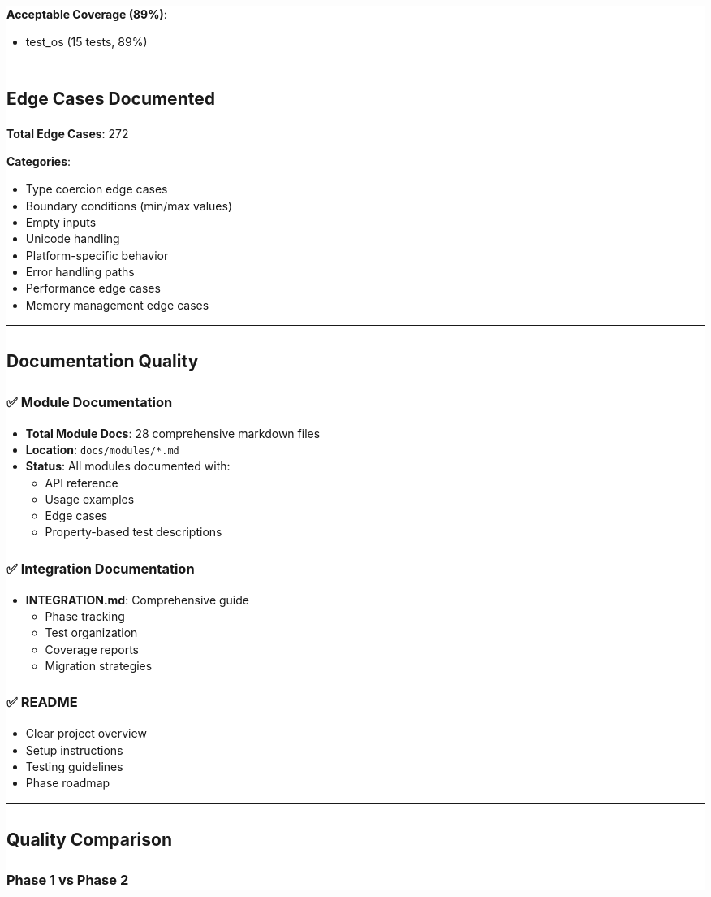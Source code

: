 **Acceptable Coverage (89%)**:
- test_os (15 tests, 89%)

---

## Edge Cases Documented

**Total Edge Cases**: 272

**Categories**:
- Type coercion edge cases
- Boundary conditions (min/max values)
- Empty inputs
- Unicode handling
- Platform-specific behavior
- Error handling paths
- Performance edge cases
- Memory management edge cases

---

## Documentation Quality

### ✅ Module Documentation
- **Total Module Docs**: 28 comprehensive markdown files
- **Location**: `docs/modules/*.md`
- **Status**: All modules documented with:
  - API reference
  - Usage examples
  - Edge cases
  - Property-based test descriptions

### ✅ Integration Documentation
- **INTEGRATION.md**: Comprehensive guide
  - Phase tracking
  - Test organization
  - Coverage reports
  - Migration strategies

### ✅ README
- Clear project overview
- Setup instructions
- Testing guidelines
- Phase roadmap

---

## Quality Comparison

### Phase 1 vs Phase 2
